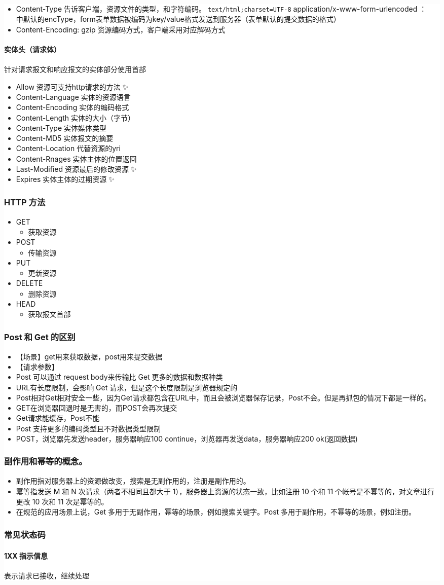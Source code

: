 - Content-Type 告诉客户端，资源文件的类型，和字符编码。 `text/html;charset=UTF-8`  application/x-www-form-urlencoded ： <form encType=””>中默认的encType，form表单数据被编码为key/value格式发送到服务器（表单默认的提交数据的格式）
- Content-Encoding: gzip 资源编码方式，客户端采用对应解码方式
  
#### 实体头（请求体）
针对请求报文和响应报文的实体部分使用首部
- Allow 资源可支持http请求的方法 ✨
- Content-Language 实体的资源语言
- Content-Encoding 实体的编码格式
- Content-Length 实体的大小（字节）
- Content-Type 实体媒体类型
- Content-MD5 实体报文的摘要
- Content-Location 代替资源的yri
- Content-Rnages 实体主体的位置返回
- Last-Modified 资源最后的修改资源 ✨
- Expires 实体主体的过期资源 ✨

### HTTP 方法
 - GET
   - 获取资源
 - POST
   - 传输资源
 - PUT
   - 更新资源
 - DELETE
   - 删除资源
 - HEAD
   - 获取报文首部


### Post 和 Get 的区别

 - 【场景】get用来获取数据，post用来提交数据
 - 【请求参数】
-  Post 可以通过 request body来传输比 Get 更多的数据和数据种类
 - URL有长度限制，会影响 Get 请求，但是这个长度限制是浏览器规定的
 - Post相对Get相对安全一些，因为Get请求都包含在URL中，而且会被浏览器保存记录，Post不会。但是再抓包的情况下都是一样的。
 - GET在浏览器回退时是无害的，而POST会再次提交
 - Get请求能缓存，Post不能
 - Post 支持更多的编码类型且不对数据类型限制
 - POST，浏览器先发送header，服务器响应100 continue，浏览器再发送data，服务器响应200 ok(返回数据)


### 副作用和幂等的概念。
- 副作用指对服务器上的资源做改变，搜索是无副作用的，注册是副作用的。<br>
- 幂等指发送 M 和 N 次请求（两者不相同且都大于 1），服务器上资源的状态一致，比如注册 10 个和 11 个帐号是不幂等的，对文章进行更改 10 次和 11 次是幂等的。<br>
- 在规范的应用场景上说，Get 多用于无副作用，幂等的场景，例如搜索关键字。Post 多用于副作用，不幂等的场景，例如注册。


### 常见状态码

#### 1XX 指示信息
表示请求已接收，继续处理
